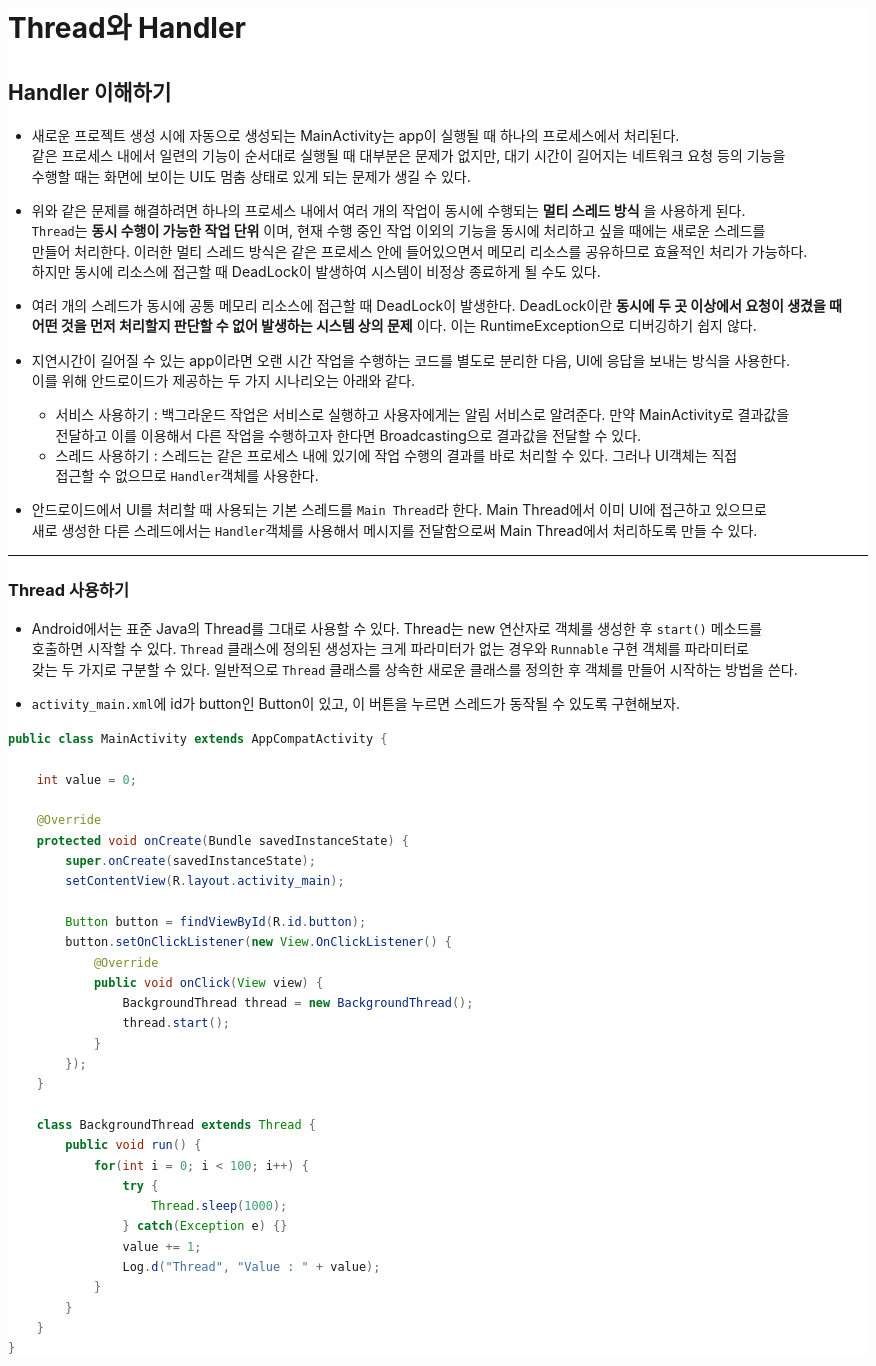 Thread와 Handler
======

<h2>Handler 이해하기</h2>

* 새로운 프로젝트 생성 시에 자동으로 생성되는 MainActivity는 app이 실행될 때 하나의 프로세스에서 처리된다.   
  같은 프로세스 내에서 일련의 기능이 순서대로 실행될 때 대부분은 문제가 없지만, 대기 시간이 길어지는 네트워크 요청 등의 기능을   
  수행할 때는 화면에 보이는 UI도 멈춤 상태로 있게 되는 문제가 생길 수 있다.

* 위와 같은 문제를 해결하려면 하나의 프로세스 내에서 여러 개의 작업이 동시에 수행되는 __멀티 스레드 방식__ 을 사용하게 된다.   
  `Thread`는 __동시 수행이 가능한 작업 단위__ 이며, 현재 수행 중인 작업 이외의 기능을 동시에 처리하고 싶을 때에는 새로운 스레드를   
  만들어 처리한다. 이러한 멀티 스레드 방식은 같은 프로세스 안에 들어있으면서 메모리 리소스를 공유하므로 효율적인 처리가 가능하다.   
  하지만 동시에 리소스에 접근할 때 DeadLock이 발생하여 시스템이 비정상 종료하게 될 수도 있다.

* 여러 개의 스레드가 동시에 공통 메모리 리소스에 접근할 때 DeadLock이 발생한다. DeadLock이란 __동시에 두 곳 이상에서 요청이 생겼을 때__   
  __어떤 것을 먼저 처리할지 판단할 수 없어 발생하는 시스템 상의 문제__ 이다. 이는 RuntimeException으로 디버깅하기 쉽지 않다.

* 지연시간이 길어질 수 있는 app이라면 오랜 시간 작업을 수행하는 코드를 별도로 분리한 다음, UI에 응답을 보내는 방식을 사용한다.   
  이를 위해 안드로이드가 제공하는 두 가지 시나리오는 아래와 같다.
  * 서비스 사용하기 : 백그라운드 작업은 서비스로 실행하고 사용자에게는 알림 서비스로 알려준다. 만약 MainActivity로 결과값을   
    전달하고 이를 이용해서 다른 작업을 수행하고자 한다면 Broadcasting으로 결과값을 전달할 수 있다.
  * 스레드 사용하기 : 스레드는 같은 프로세스 내에 있기에 작업 수행의 결과를 바로 처리할 수 있다. 그러나 UI객체는 직접   
    접근할 수 없으므로 `Handler`객체를 사용한다.

* 안드로이드에서 UI를 처리할 때 사용되는 기본 스레드를 `Main Thread`라 한다. Main Thread에서 이미 UI에 접근하고 있으므로   
  새로 생성한 다른 스레드에서는 `Handler`객체를 사용해서 메시지를 전달함으로써 Main Thread에서 처리하도록 만들 수 있다.
<hr/>

<h3>Thread 사용하기</h3>

* Android에서는 표준 Java의 Thread를 그대로 사용할 수 있다. Thread는 new 연산자로 객체를 생성한 후 `start()` 메소드를   
  호출하면 시작할 수 있다. `Thread` 클래스에 정의된 생성자는 크게 파라미터가 없는 경우와 `Runnable` 구현 객체를 파라미터로   
  갖는 두 가지로 구분할 수 있다. 일반적으로 `Thread` 클래스를 상속한 새로운 클래스를 정의한 후 객체를 만들어 시작하는 방법을 쓴다.

* `activity_main.xml`에 id가 button인 Button이 있고, 이 버튼을 누르면 스레드가 동작될 수 있도록 구현해보자.
```java
public class MainActivity extends AppCompatActivity {
    
    int value = 0;
    
    @Override
    protected void onCreate(Bundle savedInstanceState) {
        super.onCreate(savedInstanceState);
        setContentView(R.layout.activity_main);

        Button button = findViewById(R.id.button);
        button.setOnClickListener(new View.OnClickListener() {
            @Override
            public void onClick(View view) {
                BackgroundThread thread = new BackgroundThread();
                thread.start();
            }
        });
    }
    
    class BackgroundThread extends Thread {
        public void run() {
            for(int i = 0; i < 100; i++) {
                try {
                    Thread.sleep(1000);
                } catch(Exception e) {}
                value += 1;
                Log.d("Thread", "Value : " + value);
            }
        }
    }
}
```